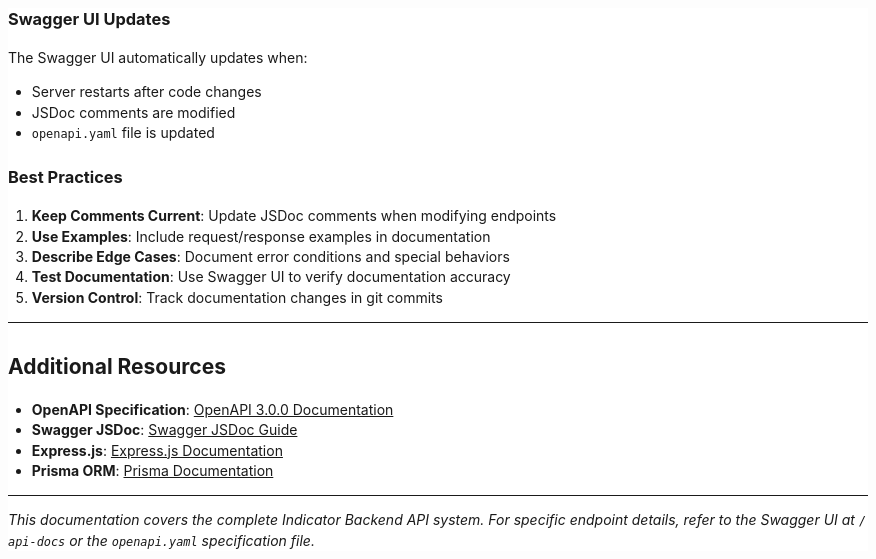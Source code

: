 ### Swagger UI Updates

The Swagger UI automatically updates when:

- Server restarts after code changes
- JSDoc comments are modified
- `openapi.yaml` file is updated

### Best Practices

1. **Keep Comments Current**: Update JSDoc comments when modifying endpoints
2. **Use Examples**: Include request/response examples in documentation
3. **Describe Edge Cases**: Document error conditions and special behaviors
4. **Test Documentation**: Use Swagger UI to verify documentation accuracy
5. **Version Control**: Track documentation changes in git commits

---

## Additional Resources

- **OpenAPI Specification**: [OpenAPI 3.0.0 Documentation](https://swagger.io/specification/)
- **Swagger JSDoc**: [Swagger JSDoc Guide](https://github.com/Surnet/swagger-jsdoc)
- **Express.js**: [Express.js Documentation](https://expressjs.com/)
- **Prisma ORM**: [Prisma Documentation](https://www.prisma.io/docs/)

---

_This documentation covers the complete Indicator Backend API system. For specific endpoint details, refer to the Swagger UI at `/api-docs` or the `openapi.yaml` specification file._
